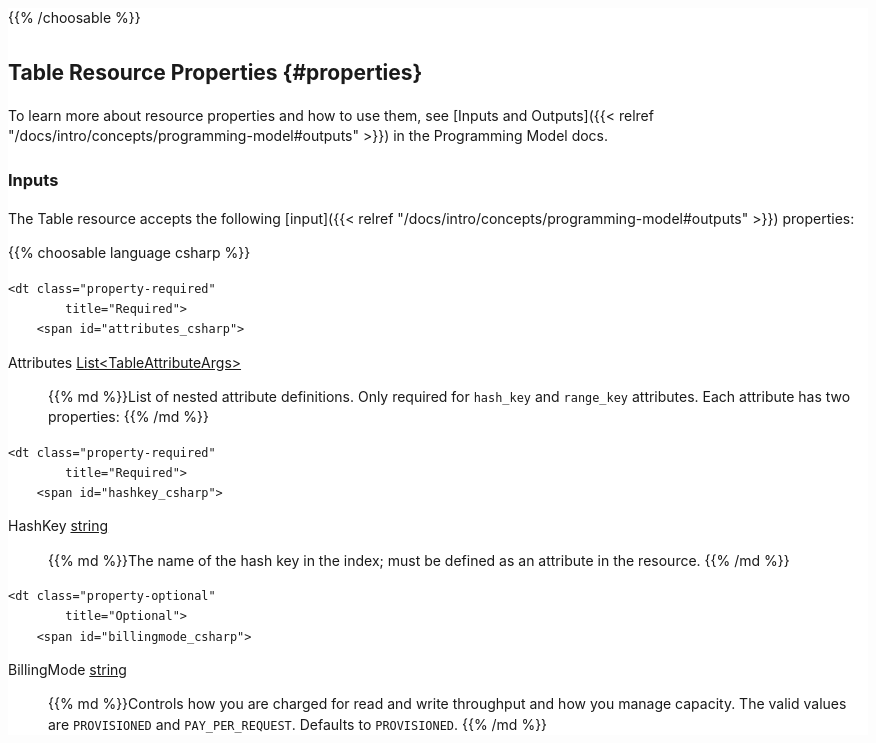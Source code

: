 
</dl>

{{% /choosable %}}

## Table Resource Properties {#properties}

To learn more about resource properties and how to use them, see [Inputs and Outputs]({{< relref "/docs/intro/concepts/programming-model#outputs" >}}) in the Programming Model docs.

### Inputs

The Table resource accepts the following [input]({{< relref "/docs/intro/concepts/programming-model#outputs" >}}) properties:




{{% choosable language csharp %}}
<dl class="resources-properties">

    <dt class="property-required"
            title="Required">
        <span id="attributes_csharp">
<a href="#attributes_csharp" style="color: inherit; text-decoration: inherit;">Attributes</a>
</span> 
        <span class="property-indicator"></span>
        <span class="property-type"><a href="#tableattribute">List&lt;Table<wbr>Attribute<wbr>Args&gt;</a></span>
    </dt>
    <dd>{{% md %}}List of nested attribute definitions. Only required for `hash_key` and `range_key` attributes. Each attribute has two properties:
{{% /md %}}</dd>

    <dt class="property-required"
            title="Required">
        <span id="hashkey_csharp">
<a href="#hashkey_csharp" style="color: inherit; text-decoration: inherit;">Hash<wbr>Key</a>
</span> 
        <span class="property-indicator"></span>
        <span class="property-type"><a href="https://docs.microsoft.com/en-us/dotnet/csharp/language-reference/builtin-types/built-in-types">string</a></span>
    </dt>
    <dd>{{% md %}}The name of the hash key in the index; must be
defined as an attribute in the resource.
{{% /md %}}</dd>

    <dt class="property-optional"
            title="Optional">
        <span id="billingmode_csharp">
<a href="#billingmode_csharp" style="color: inherit; text-decoration: inherit;">Billing<wbr>Mode</a>
</span> 
        <span class="property-indicator"></span>
        <span class="property-type"><a href="https://docs.microsoft.com/en-us/dotnet/csharp/language-reference/builtin-types/built-in-types">string</a></span>
    </dt>
    <dd>{{% md %}}Controls how you are charged for read and write throughput and how you manage capacity. The valid values are `PROVISIONED` and `PAY_PER_REQUEST`. Defaults to `PROVISIONED`.
{{% /md %}}</dd>
